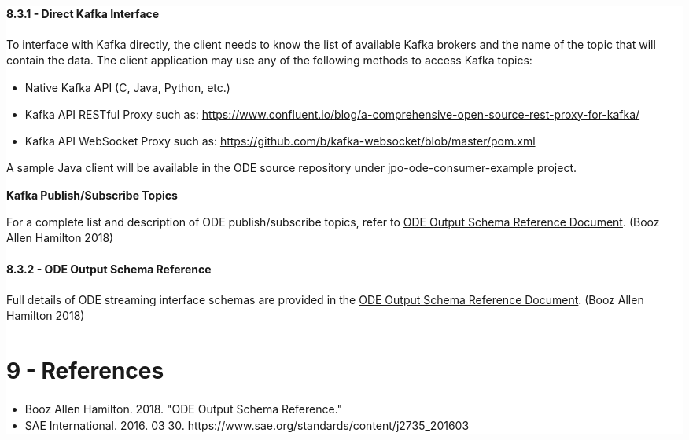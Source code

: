 <a name="direct-kafka-interface"></a>

#### 8.3.1 - Direct Kafka Interface

To interface with Kafka directly, the client needs to know the list of
available Kafka brokers and the name of the topic that will contain the
data. The client application may use any of the following methods to
access Kafka topics:

-   Native Kafka API (C, Java, Python, etc.)

-   Kafka API RESTful Proxy such as:
    <https://www.confluent.io/blog/a-comprehensive-open-source-rest-proxy-for-kafka/>

-   Kafka API WebSocket Proxy such as:
    <https://github.com/b/kafka-websocket/blob/master/pom.xml>

A sample Java client will be available in the ODE source repository
under jpo-ode-consumer-example project.

**Kafka Publish/Subscribe Topics**

For a complete list and description of ODE publish/subscribe topics,
refer to [ODE Output Schema Reference Document](#references). (Booz
Allen Hamilton 2018)

<a name="ode-output-schema-reference"></a>

#### 8.3.2 - ODE Output Schema Reference

Full details of ODE streaming interface schemas are provided in the [ODE
Output Schema Reference Document](#references). (Booz Allen Hamilton
2018)

<a name="references"></a>

# 9 - References

- Booz Allen Hamilton. 2018. "ODE Output Schema Reference."
- SAE International. 2016. 03 30. <https://www.sae.org/standards/content/j2735_201603>
